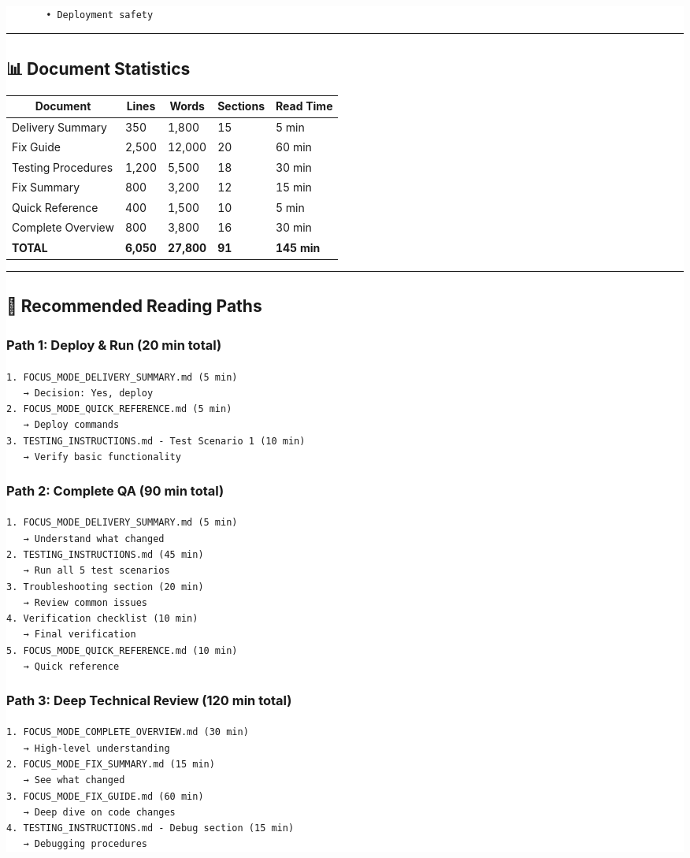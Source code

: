 ```
       • Deployment safety
```

---

## 📊 Document Statistics

| Document | Lines | Words | Sections | Read Time |
|----------|-------|-------|----------|-----------|
| Delivery Summary | 350 | 1,800 | 15 | 5 min |
| Fix Guide | 2,500 | 12,000 | 20 | 60 min |
| Testing Procedures | 1,200 | 5,500 | 18 | 30 min |
| Fix Summary | 800 | 3,200 | 12 | 15 min |
| Quick Reference | 400 | 1,500 | 10 | 5 min |
| Complete Overview | 800 | 3,800 | 16 | 30 min |
| **TOTAL** | **6,050** | **27,800** | **91** | **145 min** |

---

## 🎯 Recommended Reading Paths

### Path 1: Deploy & Run (20 min total)
```
1. FOCUS_MODE_DELIVERY_SUMMARY.md (5 min)
   → Decision: Yes, deploy
2. FOCUS_MODE_QUICK_REFERENCE.md (5 min)
   → Deploy commands
3. TESTING_INSTRUCTIONS.md - Test Scenario 1 (10 min)
   → Verify basic functionality
```

### Path 2: Complete QA (90 min total)
```
1. FOCUS_MODE_DELIVERY_SUMMARY.md (5 min)
   → Understand what changed
2. TESTING_INSTRUCTIONS.md (45 min)
   → Run all 5 test scenarios
3. Troubleshooting section (20 min)
   → Review common issues
4. Verification checklist (10 min)
   → Final verification
5. FOCUS_MODE_QUICK_REFERENCE.md (10 min)
   → Quick reference
```

### Path 3: Deep Technical Review (120 min total)
```
1. FOCUS_MODE_COMPLETE_OVERVIEW.md (30 min)
   → High-level understanding
2. FOCUS_MODE_FIX_SUMMARY.md (15 min)
   → See what changed
3. FOCUS_MODE_FIX_GUIDE.md (60 min)
   → Deep dive on code changes
4. TESTING_INSTRUCTIONS.md - Debug section (15 min)
   → Debugging procedures
```
